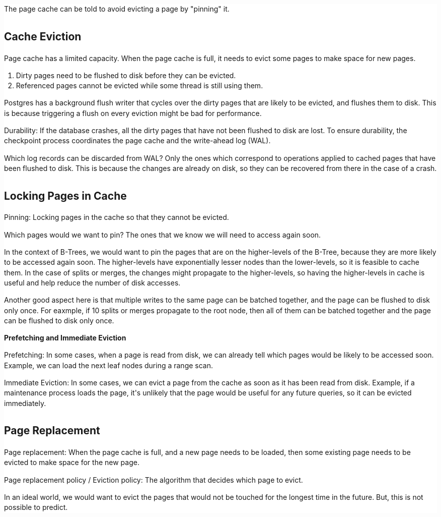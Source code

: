 The page cache can be told to avoid evicting a page by "pinning" it.

## Cache Eviction

Page cache has a limited capacity. When the page cache is full, it needs to evict some pages to make space for new pages.

1. Dirty pages need to be flushed to disk before they can be evicted.
2. Referenced pages cannot be evicted while some thread is still using them.

Postgres has a background flush writer that cycles over the dirty pages that are likely to be evicted, and flushes them to disk. This is because triggering a flush on every eviction might be bad for performance.

Durability: If the database crashes, all the dirty pages that have not been flushed to disk are lost. To ensure durability, the checkpoint process coordinates the page cache and the write-ahead log (WAL).

Which log records can be discarded from WAL? Only the ones which correspond to operations applied to cached pages that have been flushed to disk. This is because the changes are already on disk, so they can be recovered from there in the case of a crash.

## Locking Pages in Cache

Pinning: Locking pages in the cache so that they cannot be evicted.

Which pages would we want to pin? The ones that we know we will need to access again soon.

In the context of B-Trees, we would want to pin the pages that are on the higher-levels of the B-Tree, because they are more likely to be accessed again soon. The higher-levels have exponentially lesser nodes than the lower-levels, so it is feasible to cache them. In the case of splits or merges, the changes might propagate to the higher-levels, so having the higher-levels in cache is useful and help reduce the number of disk accesses.

Another good aspect here is that multiple writes to the same page can be batched together, and the page can be flushed to disk only once. For eaxmple, if 10 splits or merges propagate to the root node, then all of them can be batched together and the page can be flushed to disk only once.

**Prefetching and Immediate Eviction**

Prefetching: In some cases, when a page is read from disk, we can already tell which pages would be likely to be accessed soon. Example, we can load the next leaf nodes during a range scan.

Immediate Eviction: In some cases, we can evict a page from the cache as soon as it has been read from disk. Example, if a maintenance process loads the page, it's unlikely that the page would be useful for any future queries, so it can be evicted immediately.

## Page Replacement

Page replacement: When the page cache is full, and a new page needs to be loaded, then some existing page needs to be evicted to make space for the new page.

Page replacement policy / Eviction policy: The algorithm that decides which page to evict.

In an ideal world, we would want to evict the pages that would not be touched for the longest time in the future. But, this is not possible to predict.
